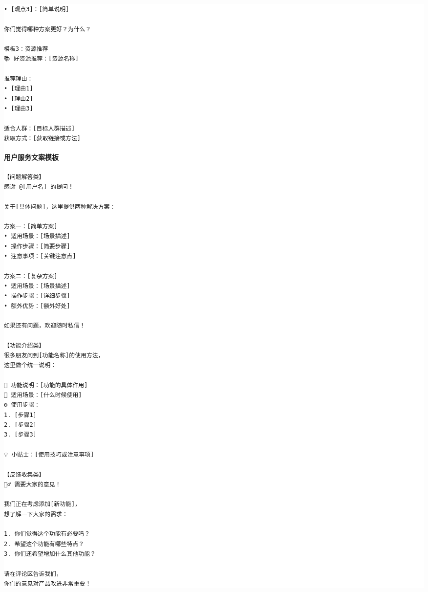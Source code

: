 ```
• [观点3]：[简单说明]

你们觉得哪种方案更好？为什么？

模板3：资源推荐
📚 好资源推荐：[资源名称]

推荐理由：
• [理由1]
• [理由2]
• [理由3]

适合人群：[目标人群描述]
获取方式：[获取链接或方法]
```

#### 用户服务文案模板
```
【问题解答类】
感谢 @[用户名] 的提问！

关于[具体问题]，这里提供两种解决方案：

方案一：[简单方案]
• 适用场景：[场景描述]
• 操作步骤：[简要步骤]
• 注意事项：[关键注意点]

方案二：[复杂方案]  
• 适用场景：[场景描述]
• 操作步骤：[详细步骤]
• 额外优势：[额外好处]

如果还有问题，欢迎随时私信！

【功能介绍类】
很多朋友问到[功能名称]的使用方法，
这里做个统一说明：

📝 功能说明：[功能的具体作用]
🎯 适用场景：[什么时候使用]
⚙️ 使用步骤：
1. [步骤1]
2. [步骤2]  
3. [步骤3]

💡 小贴士：[使用技巧或注意事项]

【反馈收集类】
🙋‍♂️ 需要大家的意见！

我们正在考虑添加[新功能]，
想了解一下大家的需求：

1. 你们觉得这个功能有必要吗？
2. 希望这个功能有哪些特点？
3. 你们还希望增加什么其他功能？

请在评论区告诉我们，
你们的意见对产品改进非常重要！
```
